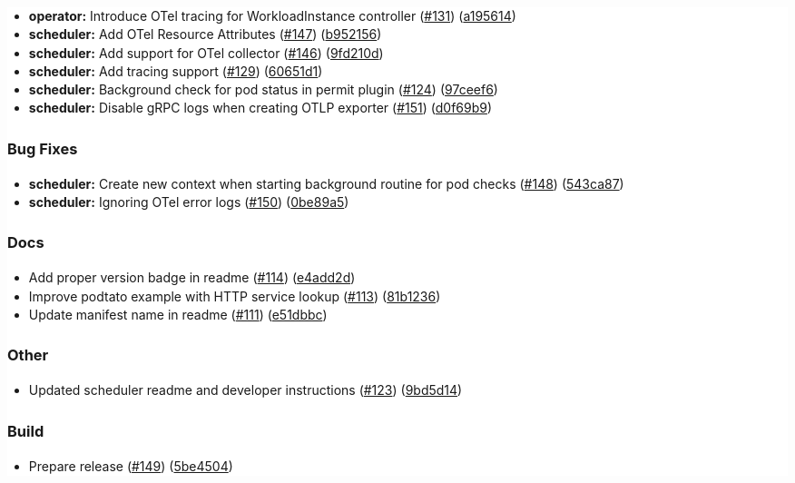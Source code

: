 * **operator:** Introduce OTel tracing for WorkloadInstance controller ([#131](https://github.com/keptn/lifecycle-toolkit/issues/131)) ([a195614](https://github.com/keptn/lifecycle-toolkit/commit/a1956141fe80e5b1afd79fb33198313e1dbff7fa))
* **scheduler:** Add OTel Resource Attributes ([#147](https://github.com/keptn/lifecycle-toolkit/issues/147)) ([b952156](https://github.com/keptn/lifecycle-toolkit/commit/b9521568e95e7855ee4fef5d55559376e2d398d9))
* **scheduler:** Add support for OTel collector ([#146](https://github.com/keptn/lifecycle-toolkit/issues/146)) ([9fd210d](https://github.com/keptn/lifecycle-toolkit/commit/9fd210d0355e5d17316f5daa8a8e289a03755d46))
* **scheduler:** Add tracing support ([#129](https://github.com/keptn/lifecycle-toolkit/issues/129)) ([60651d1](https://github.com/keptn/lifecycle-toolkit/commit/60651d15c78f9e0aa786d4dd4836c9ae828b14f3))
* **scheduler:** Background check for pod status in permit plugin ([#124](https://github.com/keptn/lifecycle-toolkit/issues/124)) ([97ceef6](https://github.com/keptn/lifecycle-toolkit/commit/97ceef6938603e315c4e1c8d2bb697aabc3dd7f8))
* **scheduler:** Disable gRPC logs when creating OTLP exporter ([#151](https://github.com/keptn/lifecycle-toolkit/issues/151)) ([d0f69b9](https://github.com/keptn/lifecycle-toolkit/commit/d0f69b9509543a5a11f22e8940a71018509ba048))


### Bug Fixes

* **scheduler:** Create new context when starting background routine for pod checks ([#148](https://github.com/keptn/lifecycle-toolkit/issues/148)) ([543ca87](https://github.com/keptn/lifecycle-toolkit/commit/543ca876b27d90cb906ddb2643112a62dc923f56))
* **scheduler:** Ignoring OTel error logs ([#150](https://github.com/keptn/lifecycle-toolkit/issues/150)) ([0be89a5](https://github.com/keptn/lifecycle-toolkit/commit/0be89a56445a0356275f040dedad8fc8716a0fdd))


### Docs

* Add proper version badge in readme ([#114](https://github.com/keptn/lifecycle-toolkit/issues/114)) ([e4add2d](https://github.com/keptn/lifecycle-toolkit/commit/e4add2de2340f160fe30bd0cd6831107339b175e))
* Improve podtato example with HTTP service lookup ([#113](https://github.com/keptn/lifecycle-toolkit/issues/113)) ([81b1236](https://github.com/keptn/lifecycle-toolkit/commit/81b1236dcff7bd37afd0e39f11638fe01406c7c4))
* Update manifest name in readme ([#111](https://github.com/keptn/lifecycle-toolkit/issues/111)) ([e51dbbc](https://github.com/keptn/lifecycle-toolkit/commit/e51dbbc0198f734fb3905b280bc1ff2e0b24d39e))


### Other

* Updated scheduler readme and developer instructions ([#123](https://github.com/keptn/lifecycle-toolkit/issues/123)) ([9bd5d14](https://github.com/keptn/lifecycle-toolkit/commit/9bd5d1461cdeeca851b6ccb78ee7e6ff0b500c1c))


### Build

* Prepare release ([#149](https://github.com/keptn/lifecycle-toolkit/issues/149)) ([5be4504](https://github.com/keptn/lifecycle-toolkit/commit/5be4504e365b1c89ffc3069871a3f0fc0ecc7482))
